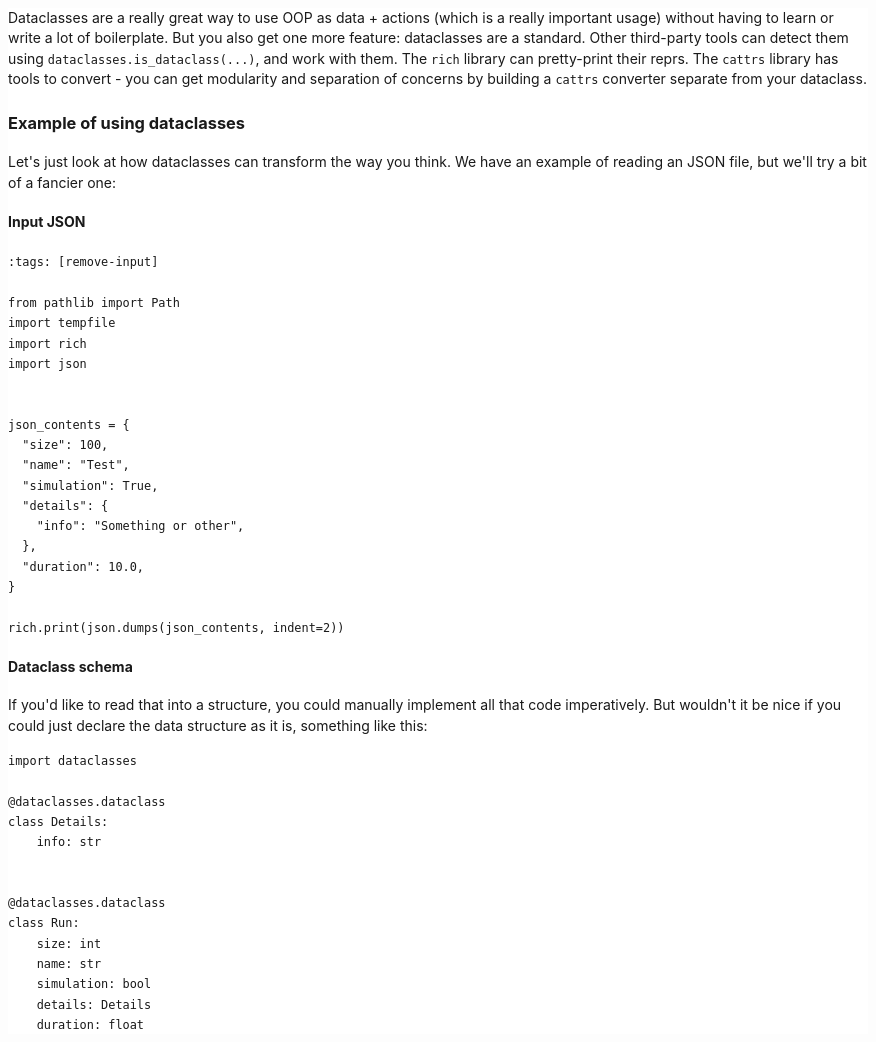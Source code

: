 Dataclasses are a really great way to use OOP as data + actions (which is a
really important usage) without having to learn or write a lot of boilerplate.
But you also get one more feature: dataclasses are a standard. Other third-party
tools can detect them using `dataclasses.is_dataclass(...)`, and work with them.
The `rich` library can pretty-print their reprs. The `cattrs` library has tools
to convert - you can get modularity and separation of concerns by building a
`cattrs` converter separate from your dataclass.

### Example of using dataclasses

Let's just look at how dataclasses can transform the way you think. We have an
example of reading an JSON file, but we'll try a bit of a fancier one:

#### Input JSON

```{code-cell} python3
:tags: [remove-input]

from pathlib import Path
import tempfile
import rich
import json


json_contents = {
  "size": 100,
  "name": "Test",
  "simulation": True,
  "details": {
    "info": "Something or other",
  },
  "duration": 10.0,
}

rich.print(json.dumps(json_contents, indent=2))
```

#### Dataclass schema

If you'd like to read that into a structure, you could manually implement all
that code imperatively. But wouldn't it be nice if you could just declare the
data structure as it is, something like this:

```{code-cell} python3
import dataclasses

@dataclasses.dataclass
class Details:
    info: str


@dataclasses.dataclass
class Run:
    size: int
    name: str
    simulation: bool
    details: Details
    duration: float
```
